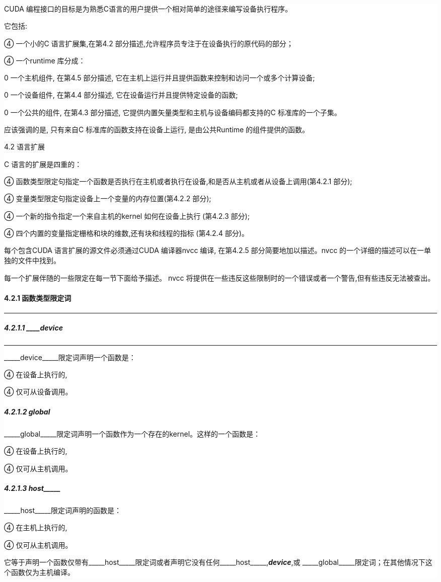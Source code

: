 CUDA 编程接口的目标是为熟悉C语言的用户提供一个相对简单的途径来编写设备执行程序。

它包括:

④ 一个小的C 语言扩展集,在第4.2 部分描述,允许程序员专注于在设备执行的原代码的部分；

④ 一个runtime 库分成：

0 一个主机组件, 在第4.5 部分描述, 它在主机上运行并且提供函数来控制和访问一个或多个计算设备;

0 一个设备组件, 在第4.4 部分描述, 它在设备运行并且提供特定设备的函数;

0 一个公共的组件, 在第4.3 部分描述, 它提供内置矢量类型和主机与设备编码都支持的C 标准库的一个子集。

应该强调的是, 只有来自C 标准库的函数支持在设备上运行, 是由公共Runtime 的组件提供的函数。

4.2 语言扩展

C 语言的扩展是四重的：

④ 函数类型限定句指定一个函数是否执行在主机或者执行在设备,和是否从主机或者从设备上调用(第4.2.1 部分);

④ 变量类型限定句指定设备上一个变量的内存位置(第4.2.2 部分);

④ 一个新的指令指定一个来自主机的kernel 如何在设备上执行 (第4.2.3 部分);

④ 四个内置的变量指定栅格和块的维数,还有块和线程的指标 (第4.2.4 部分)。

每个包含CUDA 语言扩展的源文件必须通过CUDA 编译器nvcc 编译, 在第4.2.5 部分简要地加以描述。nvcc 的一个详细的描述可以在一单独的文件中找到。

每一个扩展伴随的一些限定在每一节下面给予描述。 nvcc 将提供在一些违反这些限制时的一个错误或者一个警告,但有些违反无法被查出。

#### 4.2.1 函数类型限定词

---

##### 4.2.1.1 _____device_

---

_____device_____限定词声明一个函数是：

④ 在设备上执行的,

④ 仅可从设备调用。

##### 4.2.1.2 _global_

_____global_____限定词声明一个函数作为一个存在的kernel。这样的一个函数是：

④ 在设备上执行的,

④ 仅可从主机调用。

##### 4.2.1.3 host_____

_____host_____限定词声明的函数是：

④ 在主机上执行的,

④ 仅可从主机调用。

它等于声明一个函数仅带有_____host_____限定词或者声明它没有任何_____host_____,_____device_____,或 _____global_____限定词；在其他情况下这个函数仅为主机编译。
